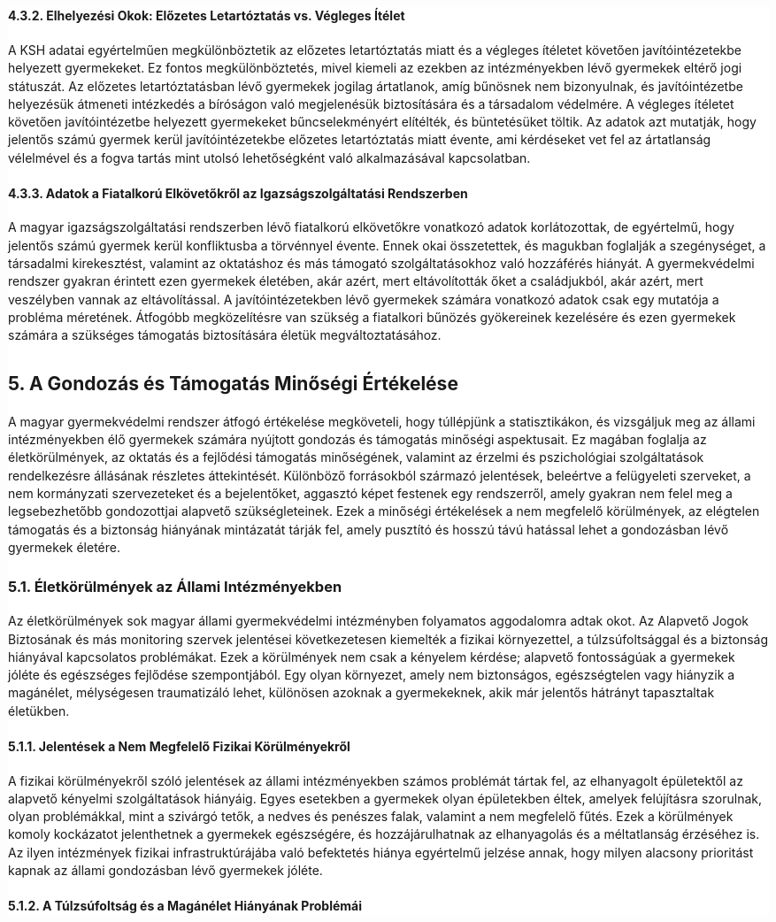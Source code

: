 #### 4.3.2. Elhelyezési Okok: Előzetes Letartóztatás vs. Végleges Ítélet

A KSH adatai egyértelműen megkülönböztetik az előzetes letartóztatás miatt és a végleges ítéletet követően javítóintézetekbe helyezett gyermekeket. Ez fontos megkülönböztetés, mivel kiemeli az ezekben az intézményekben lévő gyermekek eltérő jogi státuszát. Az előzetes letartóztatásban lévő gyermekek jogilag ártatlanok, amíg bűnösnek nem bizonyulnak, és javítóintézetbe helyezésük átmeneti intézkedés a bíróságon való megjelenésük biztosítására és a társadalom védelmére. A végleges ítéletet követően javítóintézetbe helyezett gyermekeket bűncselekményért elítélték, és büntetésüket töltik. Az adatok azt mutatják, hogy jelentős számú gyermek kerül javítóintézetekbe előzetes letartóztatás miatt évente, ami kérdéseket vet fel az ártatlanság vélelmével és a fogva tartás mint utolsó lehetőségként való alkalmazásával kapcsolatban.

#### 4.3.3. Adatok a Fiatalkorú Elkövetőkről az Igazságszolgáltatási Rendszerben

A magyar igazságszolgáltatási rendszerben lévő fiatalkorú elkövetőkre vonatkozó adatok korlátozottak, de egyértelmű, hogy jelentős számú gyermek kerül konfliktusba a törvénnyel évente. Ennek okai összetettek, és magukban foglalják a szegénységet, a társadalmi kirekesztést, valamint az oktatáshoz és más támogató szolgáltatásokhoz való hozzáférés hiányát. A gyermekvédelmi rendszer gyakran érintett ezen gyermekek életében, akár azért, mert eltávolították őket a családjukból, akár azért, mert veszélyben vannak az eltávolítással. A javítóintézetekben lévő gyermekek számára vonatkozó adatok csak egy mutatója a probléma méretének. Átfogóbb megközelítésre van szükség a fiatalkori bűnözés gyökereinek kezelésére és ezen gyermekek számára a szükséges támogatás biztosítására életük megváltoztatásához.

## 5. A Gondozás és Támogatás Minőségi Értékelése

A magyar gyermekvédelmi rendszer átfogó értékelése megköveteli, hogy túllépjünk a statisztikákon, és vizsgáljuk meg az állami intézményekben élő gyermekek számára nyújtott gondozás és támogatás minőségi aspektusait. Ez magában foglalja az életkörülmények, az oktatás és a fejlődési támogatás minőségének, valamint az érzelmi és pszichológiai szolgáltatások rendelkezésre állásának részletes áttekintését. Különböző forrásokból származó jelentések, beleértve a felügyeleti szerveket, a nem kormányzati szervezeteket és a bejelentőket, aggasztó képet festenek egy rendszerről, amely gyakran nem felel meg a legsebezhetőbb gondozottjai alapvető szükségleteinek. Ezek a minőségi értékelések a nem megfelelő körülmények, az elégtelen támogatás és a biztonság hiányának mintázatát tárják fel, amely pusztító és hosszú távú hatással lehet a gondozásban lévő gyermekek életére.

### 5.1. Életkörülmények az Állami Intézményekben

Az életkörülmények sok magyar állami gyermekvédelmi intézményben folyamatos aggodalomra adtak okot. Az Alapvető Jogok Biztosának és más monitoring szervek jelentései következetesen kiemelték a fizikai környezettel, a túlzsúfoltsággal és a biztonság hiányával kapcsolatos problémákat. Ezek a körülmények nem csak a kényelem kérdése; alapvető fontosságúak a gyermekek jóléte és egészséges fejlődése szempontjából. Egy olyan környezet, amely nem biztonságos, egészségtelen vagy hiányzik a magánélet, mélységesen traumatizáló lehet, különösen azoknak a gyermekeknek, akik már jelentős hátrányt tapasztaltak életükben.

#### 5.1.1. Jelentések a Nem Megfelelő Fizikai Körülményekről

A fizikai körülményekről szóló jelentések az állami intézményekben számos problémát tártak fel, az elhanyagolt épületektől az alapvető kényelmi szolgáltatások hiányáig. Egyes esetekben a gyermekek olyan épületekben éltek, amelyek felújításra szorulnak, olyan problémákkal, mint a szivárgó tetők, a nedves és penészes falak, valamint a nem megfelelő fűtés. Ezek a körülmények komoly kockázatot jelenthetnek a gyermekek egészségére, és hozzájárulhatnak az elhanyagolás és a méltatlanság érzéséhez is. Az ilyen intézmények fizikai infrastruktúrájába való befektetés hiánya egyértelmű jelzése annak, hogy milyen alacsony prioritást kapnak az állami gondozásban lévő gyermekek jóléte.

#### 5.1.2. A Túlzsúfoltság és a Magánélet Hiányának Problémái

